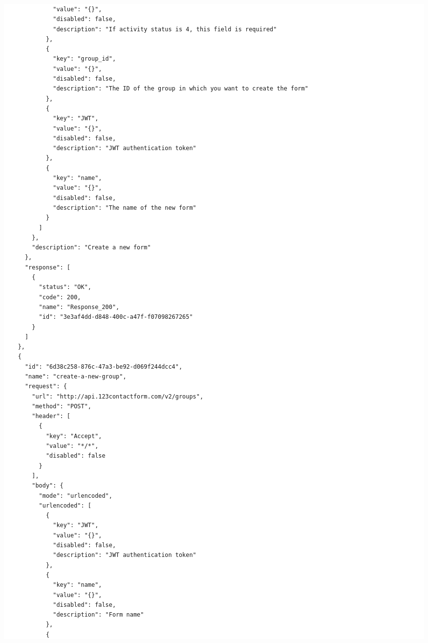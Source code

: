                   "value": "{}",
                  "disabled": false,
                  "description": "If activity status is 4, this field is required"
                },
                {
                  "key": "group_id",
                  "value": "{}",
                  "disabled": false,
                  "description": "The ID of the group in which you want to create the form"
                },
                {
                  "key": "JWT",
                  "value": "{}",
                  "disabled": false,
                  "description": "JWT authentication token"
                },
                {
                  "key": "name",
                  "value": "{}",
                  "disabled": false,
                  "description": "The name of the new form"
                }
              ]
            },
            "description": "Create a new form"
          },
          "response": [
            {
              "status": "OK",
              "code": 200,
              "name": "Response_200",
              "id": "3e3af4dd-d848-400c-a47f-f07098267265"
            }
          ]
        },
        {
          "id": "6d38c258-876c-47a3-be92-d069f244dcc4",
          "name": "create-a-new-group",
          "request": {
            "url": "http://api.123contactform.com/v2/groups",
            "method": "POST",
            "header": [
              {
                "key": "Accept",
                "value": "*/*",
                "disabled": false
              }
            ],
            "body": {
              "mode": "urlencoded",
              "urlencoded": [
                {
                  "key": "JWT",
                  "value": "{}",
                  "disabled": false,
                  "description": "JWT authentication token"
                },
                {
                  "key": "name",
                  "value": "{}",
                  "disabled": false,
                  "description": "Form name"
                },
                {
